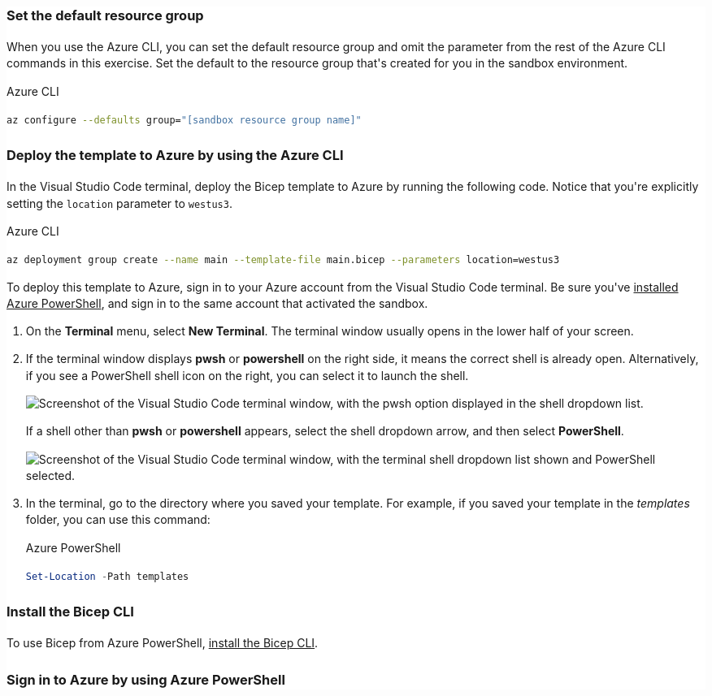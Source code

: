 
### Set the default resource group

When you use the Azure CLI, you can set the default resource group and omit the parameter from the rest of the Azure CLI commands in this exercise. Set the default to the resource group that's created for you in the sandbox environment.

Azure CLI
```bash
az configure --defaults group="[sandbox resource group name]"
```

### Deploy the template to Azure by using the Azure CLI

In the Visual Studio Code terminal, deploy the Bicep template to Azure by running the following code. Notice that you're explicitly setting the `location` parameter to `westus3`.

Azure CLI
```bash
az deployment group create --name main --template-file main.bicep --parameters location=westus3
```

To deploy this template to Azure, sign in to your Azure account from the Visual Studio Code terminal. Be sure you've [installed Azure PowerShell](https://learn.microsoft.com/en-us/powershell/azure/install-az-ps), and sign in to the same account that activated the sandbox.

1.  On the **Terminal** menu, select **New Terminal**. The terminal window usually opens in the lower half of your screen.
    
2.  If the terminal window displays **pwsh** or **powershell** on the right side, it means the correct shell is already open. Alternatively, if you see a PowerShell shell icon on the right, you can select it to launch the shell.
    
    ![Screenshot of the Visual Studio Code terminal window, with the pwsh option displayed in the shell dropdown list.](https://learn.microsoft.com/en-us/training/modules/includes/media/pwsh.png)
    
    If a shell other than **pwsh** or **powershell** appears, select the shell dropdown arrow, and then select **PowerShell**.
    
    ![Screenshot of the Visual Studio Code terminal window, with the terminal shell dropdown list shown and PowerShell selected.](https://learn.microsoft.com/en-us/training/modules/includes/media/select-shell-powershell.png)
    
3.  In the terminal, go to the directory where you saved your template. For example, if you saved your template in the _templates_ folder, you can use this command:
    
    Azure PowerShell
    ```ps1
    Set-Location -Path templates
    ```
    

### Install the Bicep CLI

To use Bicep from Azure PowerShell, [install the Bicep CLI](https://learn.microsoft.com/en-us/azure/azure-resource-manager/templates/bicep-install?tabs=azure-powershell#azure-powershell).

### Sign in to Azure by using Azure PowerShell
